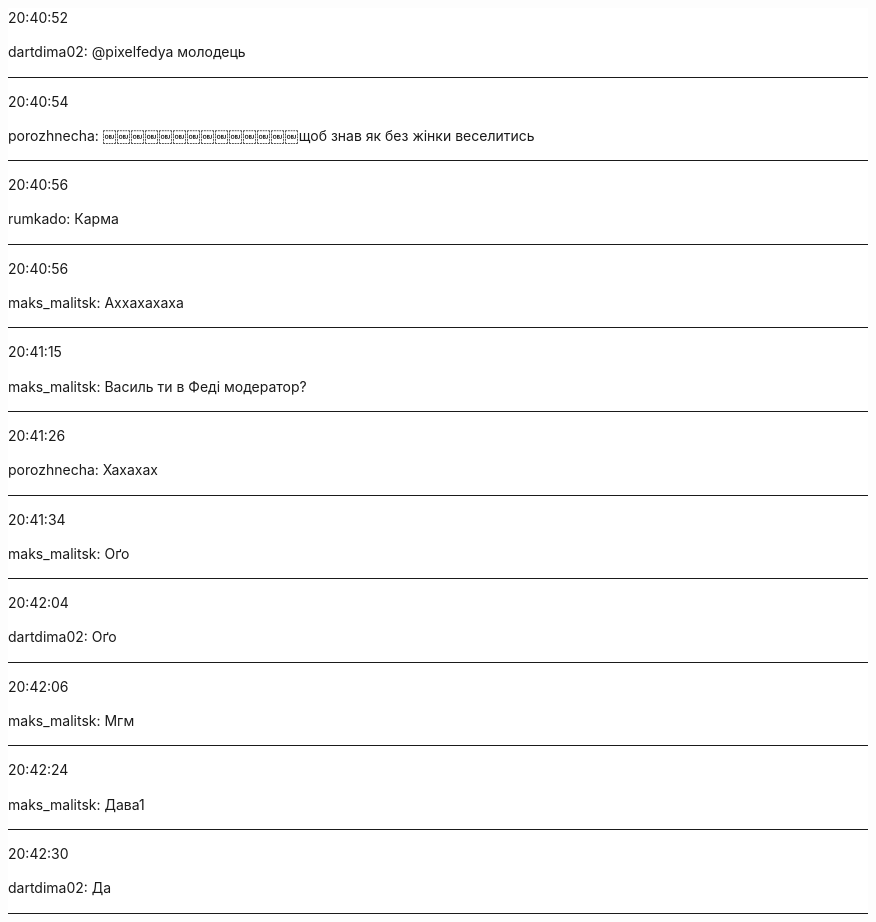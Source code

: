 20:40:52

dartdima02: @pixelfedya молодець

---

20:40:54

porozhnecha: ￼￼￼￼￼￼￼￼￼￼￼￼￼￼щоб знав як без жінки веселитись

---

20:40:56

rumkado: Карма

---

20:40:56

maks_malitsk: Аххахахаха

---

20:41:15

maks_malitsk: Василь ти в Феді модератор?

---

20:41:26

porozhnecha: Хахахах

---

20:41:34

maks_malitsk: Оґо

---

20:42:04

dartdima02: Оґо

---

20:42:06

maks_malitsk: Мгм

---

20:42:24

maks_malitsk: Дава1

---

20:42:30

dartdima02: Да

---